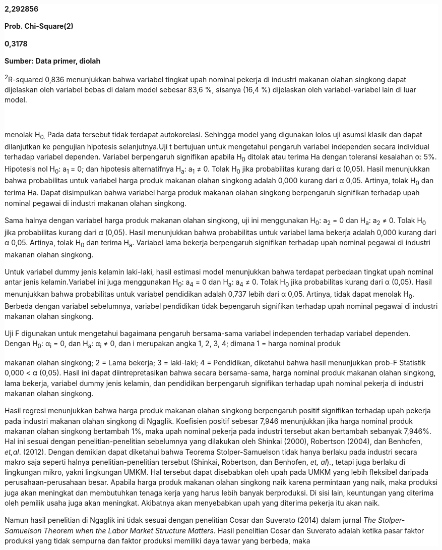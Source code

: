 <p><span class="font0" style="font-weight:bold;">2,292856</span></p></td><td style="vertical-align:top;">
<p><span class="font0" style="font-weight:bold;">Prob. Chi-Square(2)</span></p></td><td style="vertical-align:top;">
<p><span class="font0" style="font-weight:bold;">0,3178</span></p></td></tr>
</table>
<p><span class="font3" style="font-weight:bold;">Sumber: Data primer, diolah</span></p>
<p><span class="font3"><sup>2</sup>R-squared 0,836 menunjukkan bahwa variabel tingkat upah nominal pekerja di industri makanan olahan singkong dapat dijelaskan oleh variabel bebas di dalam model sebesar 83,6 %, sisanya (16,4 %) dijelaskan oleh variabel-variabel lain di luar model.</span></p>
</div><br clear="all">
<p><span class="font5">menolak H<sub>0.</sub> Pada data tersebut tidak terdapat autokorelasi. Sehingga model yang digunakan lolos uji asumsi klasik dan dapat dilanjutkan ke pengujian hipotesis selanjutnya.Uji t bertujuan untuk mengetahui pengaruh variabel independen secara individual terhadap variabel dependen. Variabel berpengaruh signifikan apabila H<sub>0</sub> ditolak atau terima Ha dengan toleransi kesalahan α: 5%. Hipotesis nol H<sub>0</sub>: a<sub>1 </sub>= 0; dan hipotesis alternatifnya H<sub>a</sub>: a<sub>1</sub> ≠ 0. Tolak H<sub>0</sub> jika probabilitas kurang dari α (0,05). Hasil menunjukkan bahwa probabilitas untuk variabel harga produk makanan olahan singkong adalah 0,000 kurang dari α 0,05. Artinya, tolak H<sub>0</sub> dan terima Ha. Dapat disimpulkan bahwa variabel harga produk makanan olahan singkong berpengaruh signifikan terhadap upah nominal pegawai di industri makanan olahan singkong.</span></p>
<p><span class="font5">Sama halnya dengan variabel harga produk makanan olahan singkong, uji ini menggunakan H<sub>0</sub>: a<sub>2</sub> = 0 dan H<sub>a</sub>: a<sub>2</sub> ≠ 0. Tolak H<sub>0</sub> jika probabilitas kurang dari α (0,05). Hasil menunjukkan bahwa probabilitas untuk variabel lama bekerja adalah 0,000 kurang dari α 0,05. Artinya, tolak H<sub>0</sub> dan terima H<sub>a</sub>. Variabel lama bekerja berpengaruh signifikan terhadap upah nominal pegawai di industri makanan olahan singkong.</span></p>
<p><span class="font5">Untuk variabel dummy jenis kelamin laki-laki, hasil estimasi model menunjukkan bahwa terdapat perbedaan tingkat upah nominal antar jenis kelamin.Variabel ini juga menggunakan H<sub>0</sub>: a<sub>4</sub> = 0 dan H<sub>a</sub>: a<sub>4</sub> ≠ 0. Tolak H<sub>0</sub> jika probabilitas kurang dari α (0,05). Hasil menunjukkan bahwa probabilitas untuk variabel pendidikan adalah 0,737 lebih dari α 0,05. Artinya, tidak dapat menolak H<sub>0</sub>. Berbeda dengan variabel sebelumnya, variabel pendidikan tidak bepengaruh signifikan terhadap upah nominal pegawai di industri makanan olahan singkong.</span></p>
<p><span class="font5">Uji F digunakan untuk mengetahui bagaimana pengaruh bersama-sama variabel independen terhadap variabel dependen. Dengan H<sub>0</sub>: α<sub>i</sub> = 0, dan H<sub>a</sub>: α<sub>i</sub> ≠ 0, dan i merupakan angka 1, 2, 3, 4; dimana 1 = harga nominal produk</span></p>
<p><span class="font5">makanan olahan singkong; 2 = Lama bekerja; 3 = laki-laki; 4 = Pendidikan, diketahui bahwa hasil menunjukkan prob-F Statistik 0,000 &lt;&nbsp;α (0,05). Hasil ini dapat diintrepretasikan bahwa secara bersama-sama, harga nominal produk makanan olahan singkong, lama bekerja, variabel dummy jenis kelamin, dan pendidikan berpengaruh signifikan terhadap upah nominal pekerja di industri makanan olahan singkong.</span></p>
<p><span class="font5">Hasil regresi menunjukkan bahwa harga produk makanan olahan singkong berpengaruh positif signifikan terhadap upah pekerja pada industri makanan olahan singkong di Ngaglik. Koefisien positif sebesar 7,946 menunjukkan jika harga nominal produk makanan olahan singkong bertambah 1%, maka upah nominal pekerja pada industri tersebut akan bertambah sebanyak 7,946%. Hal ini sesuai dengan penelitian-penelitian sebelumnya yang dilakukan oleh Shinkai (2000), Robertson (2004), dan Benhofen, </span><span class="font5" style="font-style:italic;">et,al</span><span class="font5">. (2012). Dengan demikian dapat diketahui bahwa Teorema Stolper-Samuelson tidak hanya berlaku pada industri secara makro saja seperti halnya penelitian-penelitian tersebut (Shinkai, Robertson, dan Benhofen, </span><span class="font5" style="font-style:italic;">et, al</span><span class="font5">)</span><span class="font5" style="font-style:italic;">.</span><span class="font5">, tetapi juga berlaku di lingkungan mikro, yakni lingkungan UMKM. Hal tersebut dapat disebabkan oleh upah pada UMKM yang lebih fleksibel daripada perusahaan-perusahaan besar. Apabila harga produk makanan olahan singkong naik karena permintaan yang naik, maka produksi juga akan meningkat dan membutuhkan tenaga kerja yang harus lebih banyak berproduksi. Di sisi lain, keuntungan yang diterima oleh pemilik usaha juga akan meningkat. Akibatnya akan menyebabkan upah yang diterima pekerja itu akan naik.</span></p>
<p><span class="font5">Namun hasil penelitian di Ngaglik ini tidak sesuai dengan penelitian Cosar dan Suverato (2014) dalam jurnal </span><span class="font5" style="font-style:italic;">The Stolper-Samuelson Theorem when the Labor Market Structure Matters.</span><span class="font5"> Hasil penelitian Cosar dan Suverato adalah ketika pasar faktor produksi yang tidak sempurna dan faktor produksi memiliki daya tawar yang berbeda, maka</span></p>